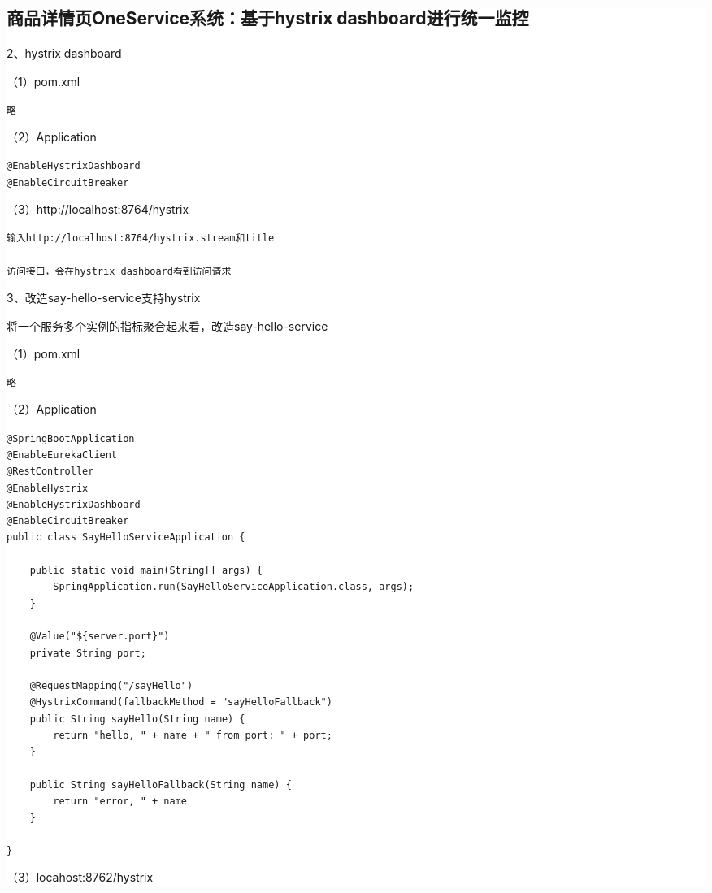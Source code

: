 

## 商品详情页OneService系统：基于hystrix dashboard进行统一监控



2、hystrix dashboard

（1）pom.xml

    略

（2）Application

    @EnableHystrixDashboard
    @EnableCircuitBreaker

（3）http://localhost:8764/hystrix

    输入http://localhost:8764/hystrix.stream和title

    访问接口，会在hystrix dashboard看到访问请求

3、改造say-hello-service支持hystrix

将一个服务多个实例的指标聚合起来看，改造say-hello-service

（1）pom.xml

    略

（2）Application
    
    @SpringBootApplication
    @EnableEurekaClient
    @RestController
    @EnableHystrix
    @EnableHystrixDashboard
    @EnableCircuitBreaker
    public class SayHelloServiceApplication {
    
    	public static void main(String[] args) {
    		SpringApplication.run(SayHelloServiceApplication.class, args); 
    	}
    	
    	@Value("${server.port}")
    	private String port;
    	
    	@RequestMapping("/sayHello")
    	@HystrixCommand(fallbackMethod = "sayHelloFallback")
    	public String sayHello(String name) {
    		return "hello, " + name + " from port: " + port;
    	}
    	
    	public String sayHelloFallback(String name) {
    		return "error, " + name
    	}
    	
    }

（3）locahost:8762/hystrix
